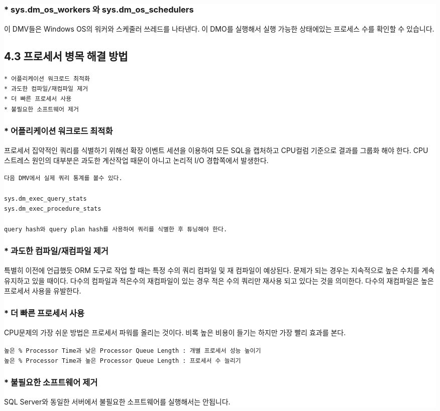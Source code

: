 ### * sys.dm_os_workers 와 sys.dm_os_schedulers
이 DMV들은  Windows OS의 워커와 스케줄러 쓰레드를 나타낸다. 이 DMO를 실행해서 실행 가능한 상태에있는 프로세스 수를 확인할 수 있습니다.

## 4.3 프로세서 병목 해결 방법

    * 어플리케이션 워크로드 최적화
    * 과도한 컴파일/재컴파일 제거
    * 더 빠른 프로세서 사용
    * 불필요한 소프트웨어 제거

### * 어플리케이션 워크로드 최적화
프로세서 집약적인 쿼리를 식별하기 위해선 확장 이벤트 세션을 이용하여 모든 SQL을 캡처하고 CPU컬럼 기준으로 결과를 그룹화 해야 한다. CPU 스트레스 원인의 대부분은 과도한 계산작업 때문이 아니고 논리적 I/O 경합쪽에서 발생한다.  
    
    다음 DMV에서 실제 쿼리 통계를 볼수 있다.    
    
    sys.dm_exec_query_stats
    sys.dm_exec_procedure_stats

    query hash와 query plan hash를 사용하여 쿼리를 식별한 후 튜닝해야 한다. 

### * 과도한 컴파일/재컴파일 제거
특별히 이전에 언급했듯 ORM 도구로 작업 할 때는 특정 수의 쿼리 컴파일 및 재 컴파일이 예상된다. 문제가 되는 경우는 지속적으로 높은 수치를 계속 유지하고 있을 때이다. 다수의 컴파일과 적은수의 재컴파일이 있는 경우 적은 수의 쿼리만 재사용 되고 있다는 것을 의미한다. 다수의 재컴파일은 높은 프로세서 사용을 유발한다. 

### * 더 빠른 프로세서 사용
CPU문제의 가장 쉬운 방법은 프로세서 파워를 올리는 것이다. 비록 높은 비용이 들기는 하지만 가장 빨리 효과를 본다.  

    높은 % Processor Time과 낮은 Processor Queue Length : 개별 프로세서 성능 높이기
    높은 % Processor Time과 높은 Processor Queue Length : 프로세서 수 늘리기

### * 불필요한 소프트웨어 제거
SQL Server와 동일한 서버에서 불필요한 소프트웨어를 실행해서는 안됩니다.